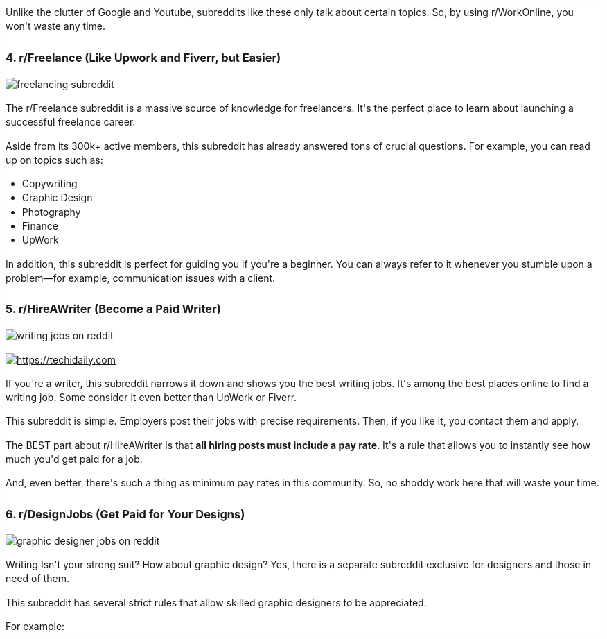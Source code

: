 Unlike the clutter of Google and Youtube, subreddits like these only talk about certain topics. So, by using r/WorkOnline, you won't waste any time.

### 4\. r/Freelance (Like Upwork and Fiverr, but Easier)

![freelancing subreddit](https://images.wondershare.com/filmora/article-images/2023/01/freelance-subreddit.png)

The r/Freelance subreddit is a massive source of knowledge for freelancers. It's the perfect place to learn about launching a successful freelance career.

Aside from its 300k+ active members, this subreddit has already answered tons of crucial questions. For example, you can read up on topics such as:

* Copywriting
* Graphic Design
* Photography
* Finance
* UpWork

In addition, this subreddit is perfect for guiding you if you're a beginner. You can always refer to it whenever you stumble upon a problem—for example, communication issues with a client.

### 5\. r/HireAWriter (Become a Paid Writer)

![writing jobs on reddit](https://images.wondershare.com/filmora/article-images/2023/01/hire-a-writer-subreddit.png)


<a href="https://ephamedtechinc.pxf.io/c/5597632/2136624/26400" target="_top" id="2136624">
  <img src="//a.impactradius-go.com/display-ad/26400-2136624" border="0" alt="https://techidaily.com" width="728" height="90"/>
</a>
<img height="0" width="0" src="https://ephamedtechinc.pxf.io/i/5597632/2136624/26400" style="position:absolute;visibility:hidden;" border="0" />


If you're a writer, this subreddit narrows it down and shows you the best writing jobs. It's among the best places online to find a writing job. Some consider it even better than UpWork or Fiverr.

This subreddit is simple. Employers post their jobs with precise requirements. Then, if you like it, you contact them and apply.

The BEST part about r/HireAWriter is that **all hiring posts must include a pay rate**. It's a rule that allows you to instantly see how much you'd get paid for a job.

And, even better, there's such a thing as minimum pay rates in this community. So, no shoddy work here that will waste your time.

### 6\. r/DesignJobs (Get Paid for Your Designs)

![graphic designer jobs on reddit](https://images.wondershare.com/filmora/article-images/2023/01/design-jobs-subreddit.png)

Writing Isn't your strong suit? How about graphic design? Yes, there is a separate subreddit exclusive for designers and those in need of them.

This subreddit has several strict rules that allow skilled graphic designers to be appreciated.

For example:
